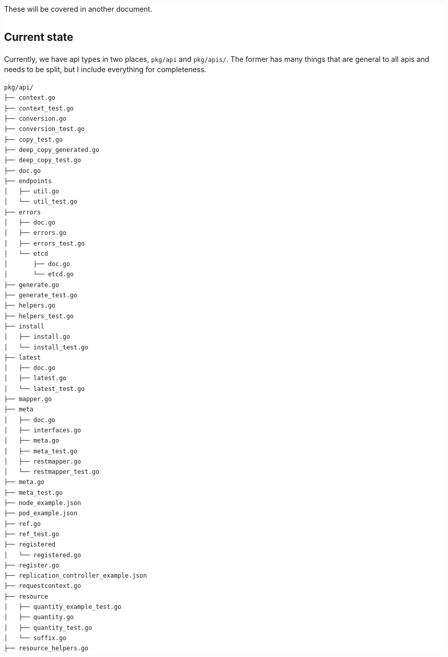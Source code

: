 These will be covered in another document.

## Current state

Currently, we have api types in two places, `pkg/api` and `pkg/apis/`. The
former has many things that are general to all apis and needs to be split, but I
include everything for completeness.

```
pkg/api/
├── context.go
├── context_test.go
├── conversion.go
├── conversion_test.go
├── copy_test.go
├── deep_copy_generated.go
├── deep_copy_test.go
├── doc.go
├── endpoints
│   ├── util.go
│   └── util_test.go
├── errors
│   ├── doc.go
│   ├── errors.go
│   ├── errors_test.go
│   └── etcd
│       ├── doc.go
│       └── etcd.go
├── generate.go
├── generate_test.go
├── helpers.go
├── helpers_test.go
├── install
│   ├── install.go
│   └── install_test.go
├── latest
│   ├── doc.go
│   ├── latest.go
│   └── latest_test.go
├── mapper.go
├── meta
│   ├── doc.go
│   ├── interfaces.go
│   ├── meta.go
│   ├── meta_test.go
│   ├── restmapper.go
│   └── restmapper_test.go
├── meta.go
├── meta_test.go
├── node_example.json
├── pod_example.json
├── ref.go
├── ref_test.go
├── registered
│   └── registered.go
├── register.go
├── replication_controller_example.json
├── requestcontext.go
├── resource
│   ├── quantity_example_test.go
│   ├── quantity.go
│   ├── quantity_test.go
│   └── suffix.go
├── resource_helpers.go
```